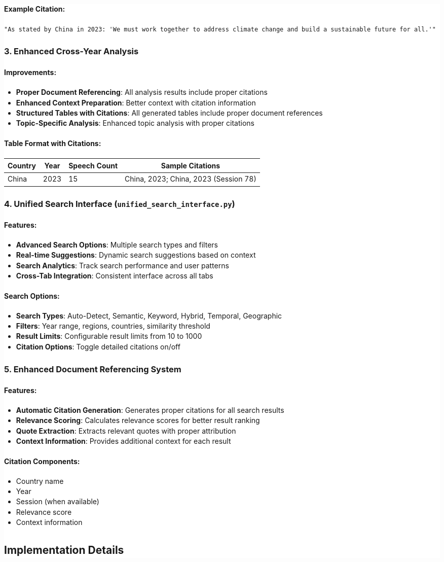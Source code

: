 #### Example Citation:
```
"As stated by China in 2023: 'We must work together to address climate change and build a sustainable future for all.'"
```

### 3. Enhanced Cross-Year Analysis

#### Improvements:
- **Proper Document Referencing**: All analysis results include proper citations
- **Enhanced Context Preparation**: Better context with citation information
- **Structured Tables with Citations**: All generated tables include proper document references
- **Topic-Specific Analysis**: Enhanced topic analysis with proper citations

#### Table Format with Citations:
| Country | Year | Speech Count | Sample Citations |
|---------|------|--------------|------------------|
| China | 2023 | 15 | China, 2023; China, 2023 (Session 78) |

### 4. Unified Search Interface (`unified_search_interface.py`)

#### Features:
- **Advanced Search Options**: Multiple search types and filters
- **Real-time Suggestions**: Dynamic search suggestions based on context
- **Search Analytics**: Track search performance and user patterns
- **Cross-Tab Integration**: Consistent interface across all tabs

#### Search Options:
- **Search Types**: Auto-Detect, Semantic, Keyword, Hybrid, Temporal, Geographic
- **Filters**: Year range, regions, countries, similarity threshold
- **Result Limits**: Configurable result limits from 10 to 1000
- **Citation Options**: Toggle detailed citations on/off

### 5. Enhanced Document Referencing System

#### Features:
- **Automatic Citation Generation**: Generates proper citations for all search results
- **Relevance Scoring**: Calculates relevance scores for better result ranking
- **Quote Extraction**: Extracts relevant quotes with proper attribution
- **Context Information**: Provides additional context for each result

#### Citation Components:
- Country name
- Year
- Session (when available)
- Relevance score
- Context information

## Implementation Details
